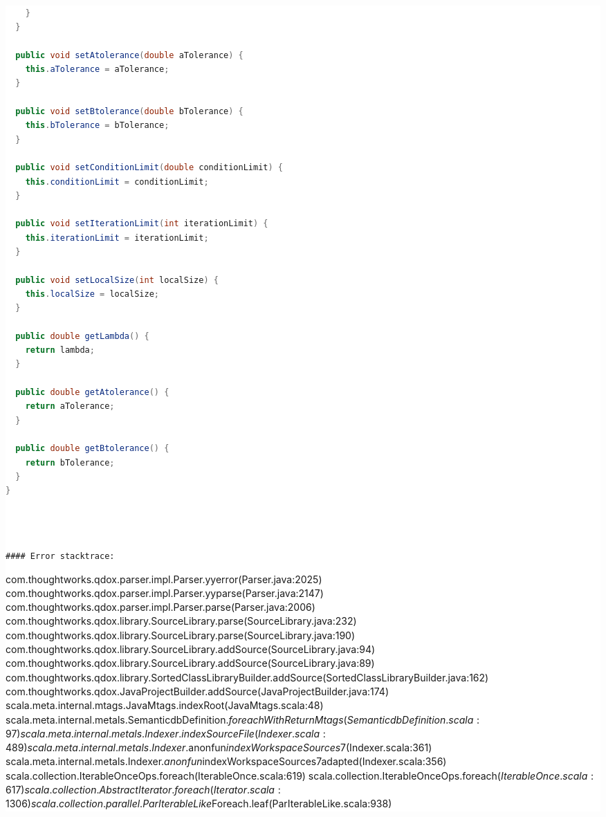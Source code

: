 ```java
    }
  }

  public void setAtolerance(double aTolerance) {
    this.aTolerance = aTolerance;
  }

  public void setBtolerance(double bTolerance) {
    this.bTolerance = bTolerance;
  }

  public void setConditionLimit(double conditionLimit) {
    this.conditionLimit = conditionLimit;
  }

  public void setIterationLimit(int iterationLimit) {
    this.iterationLimit = iterationLimit;
  }

  public void setLocalSize(int localSize) {
    this.localSize = localSize;
  }

  public double getLambda() {
    return lambda;
  }

  public double getAtolerance() {
    return aTolerance;
  }

  public double getBtolerance() {
    return bTolerance;
  }
}
```

```



#### Error stacktrace:

```
com.thoughtworks.qdox.parser.impl.Parser.yyerror(Parser.java:2025)
	com.thoughtworks.qdox.parser.impl.Parser.yyparse(Parser.java:2147)
	com.thoughtworks.qdox.parser.impl.Parser.parse(Parser.java:2006)
	com.thoughtworks.qdox.library.SourceLibrary.parse(SourceLibrary.java:232)
	com.thoughtworks.qdox.library.SourceLibrary.parse(SourceLibrary.java:190)
	com.thoughtworks.qdox.library.SourceLibrary.addSource(SourceLibrary.java:94)
	com.thoughtworks.qdox.library.SourceLibrary.addSource(SourceLibrary.java:89)
	com.thoughtworks.qdox.library.SortedClassLibraryBuilder.addSource(SortedClassLibraryBuilder.java:162)
	com.thoughtworks.qdox.JavaProjectBuilder.addSource(JavaProjectBuilder.java:174)
	scala.meta.internal.mtags.JavaMtags.indexRoot(JavaMtags.scala:48)
	scala.meta.internal.metals.SemanticdbDefinition$.foreachWithReturnMtags(SemanticdbDefinition.scala:97)
	scala.meta.internal.metals.Indexer.indexSourceFile(Indexer.scala:489)
	scala.meta.internal.metals.Indexer.$anonfun$indexWorkspaceSources$7(Indexer.scala:361)
	scala.meta.internal.metals.Indexer.$anonfun$indexWorkspaceSources$7$adapted(Indexer.scala:356)
	scala.collection.IterableOnceOps.foreach(IterableOnce.scala:619)
	scala.collection.IterableOnceOps.foreach$(IterableOnce.scala:617)
	scala.collection.AbstractIterator.foreach(Iterator.scala:1306)
	scala.collection.parallel.ParIterableLike$Foreach.leaf(ParIterableLike.scala:938)